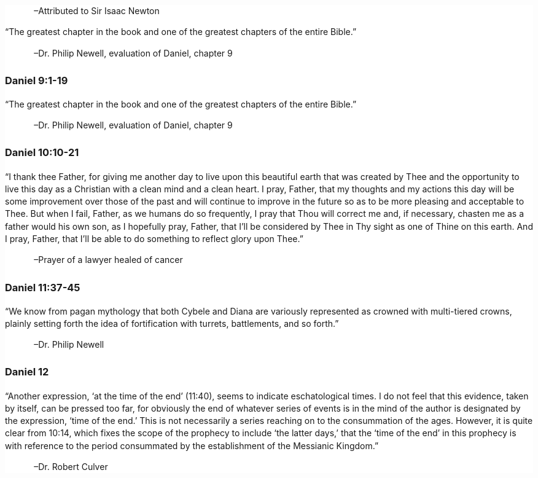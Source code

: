             –Attributed to Sir Isaac Newton


“The greatest chapter in the book and one of the greatest chapters of the entire Bible.”  

            –Dr. Philip Newell, evaluation of Daniel, chapter 9


### Daniel 9:1-19


“The greatest chapter in the book and one of the greatest chapters of the entire Bible.”  

            –Dr. Philip Newell, evaluation of Daniel, chapter 9


### Daniel 10:10-21


“I thank thee Father, for giving me another day to live upon this beautiful earth that was created by Thee and the opportunity to live this day as a Christian with a clean mind and a clean heart. I pray, Father, that my thoughts and my actions this day will be some improvement over those of the past and will continue to improve in the future so as to be more pleasing and acceptable to Thee. But when I fail, Father, as we humans do so frequently, I pray that Thou will correct me and, if necessary, chasten me as a father would his own son, as I hopefully pray, Father, that I’ll be considered by Thee in Thy sight as one of Thine on this earth. And I pray, Father, that I’ll be able to do something to reflect glory upon Thee.”  

            –Prayer of a lawyer healed of cancer


### Daniel 11:37-45


“We know from pagan mythology that both Cybele and Diana are variously represented as crowned with multi-tiered crowns, plainly setting forth the idea of fortification with turrets, battlements, and so forth.”  

            –Dr. Philip Newell


### Daniel 12


“Another expression, ‘at the time of the end’ (11:40), seems to indicate eschatological times. I do not feel that this evidence, taken by itself, can be pressed too far, for obviously the end of whatever series of events is in the mind of the author is designated by the expression, ‘time of the end.’ This is not necessarily a series reaching on to the consummation of the ages. However, it is quite clear from 10:14, which fixes the scope of the prophecy to include ‘the latter days,’ that the ‘time of the end’ in this prophecy is with reference to the period consummated by the establishment of the Messianic Kingdom.”  

            –Dr. Robert Culver






